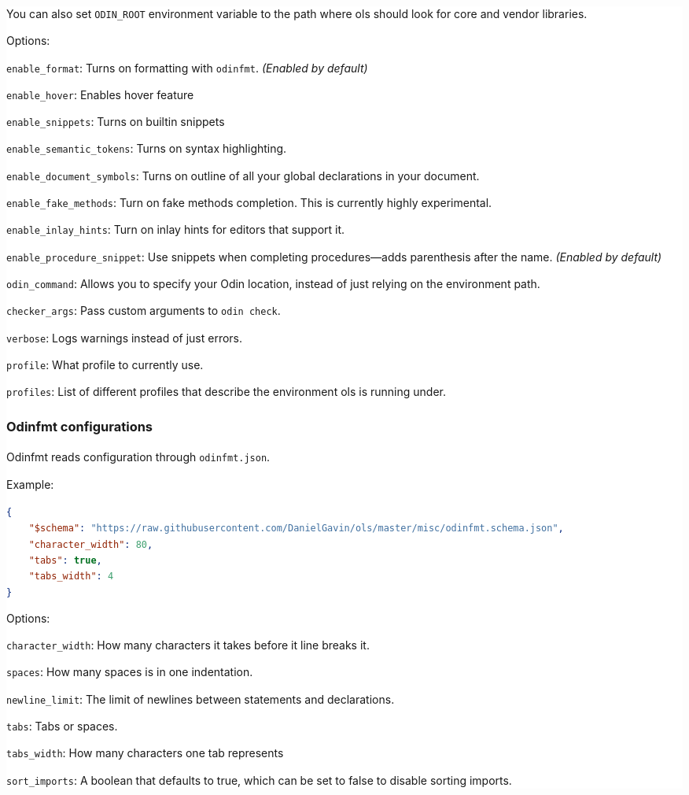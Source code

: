 You can also set `ODIN_ROOT` environment variable to the path where ols should look for core and vendor libraries.

Options:

`enable_format`: Turns on formatting with `odinfmt`. _(Enabled by default)_

`enable_hover`: Enables hover feature

`enable_snippets`: Turns on builtin snippets

`enable_semantic_tokens`: Turns on syntax highlighting.

`enable_document_symbols`: Turns on outline of all your global declarations in your document.

`enable_fake_methods`: Turn on fake methods completion. This is currently highly experimental.

`enable_inlay_hints`: Turn on inlay hints for editors that support it.

`enable_procedure_snippet`: Use snippets when completing procedures—adds parenthesis after the name. _(Enabled by default)_

`odin_command`: Allows you to specify your Odin location, instead of just relying on the environment path.

`checker_args`: Pass custom arguments to `odin check`.

`verbose`: Logs warnings instead of just errors.

`profile`: What profile to currently use.

`profiles`: List of different profiles that describe the environment ols is running under.

### Odinfmt configurations

Odinfmt reads configuration through `odinfmt.json`.

Example:

```json
{
    "$schema": "https://raw.githubusercontent.com/DanielGavin/ols/master/misc/odinfmt.schema.json",
    "character_width": 80,
    "tabs": true,
    "tabs_width": 4
}
```

Options:

`character_width`: How many characters it takes before it line breaks it.

`spaces`: How many spaces is in one indentation.

`newline_limit`: The limit of newlines between statements and declarations.

`tabs`: Tabs or spaces.

`tabs_width`: How many characters one tab represents

`sort_imports`: A boolean that defaults to true, which can be set to false to disable sorting imports.
